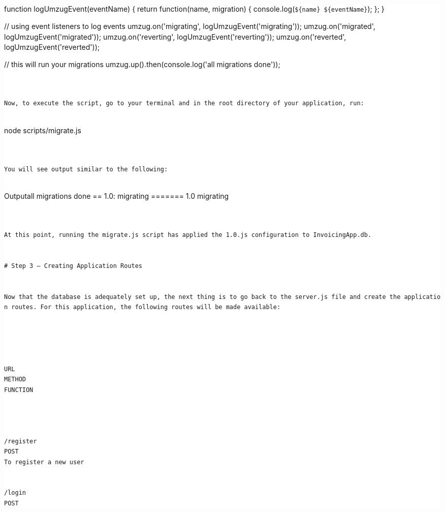 function logUmzugEvent(eventName) {
  return function(name, migration) {
    console.log(`${name} ${eventName}`);
  };
}

// using event listeners to log events
umzug.on('migrating', logUmzugEvent('migrating'));
umzug.on('migrated', logUmzugEvent('migrated'));
umzug.on('reverting', logUmzugEvent('reverting'));
umzug.on('reverted', logUmzugEvent('reverted'));

// this will run your migrations
umzug.up().then(console.log('all migrations done'));

```


Now, to execute the script, go to your terminal and in the root directory of your application, run:


```
node scripts/migrate.js


```


You will see output similar to the following:


```
Outputall migrations done
== 1.0: migrating =======
1.0 migrating

```


At this point, running the migrate.js script has applied the 1.0.js configuration to InvoicingApp.db.


# Step 3 — Creating Application Routes


Now that the database is adequately set up, the next thing is to go back to the server.js file and create the application routes. For this application, the following routes will be made available:





URL
METHOD
FUNCTION




/register
POST
To register a new user


/login
POST
```